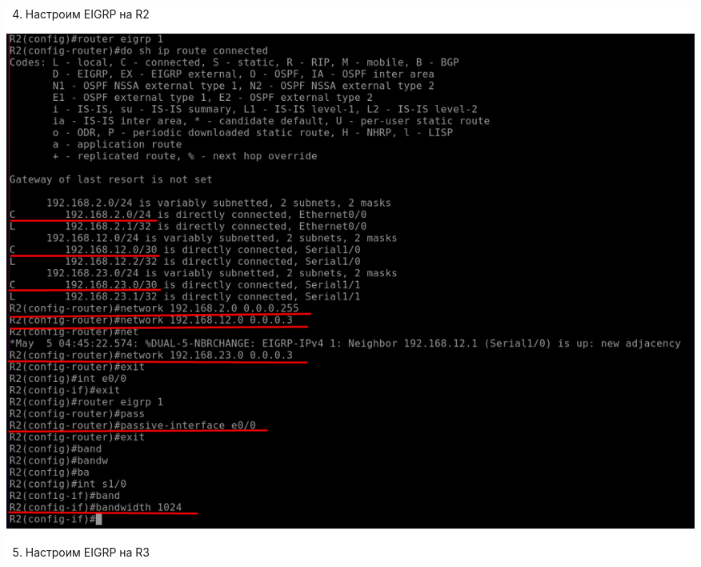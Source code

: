 4. Настроим EIGRP на R2

![](https://github.com/Samsonvl/network-otus/blob/master/labs/lab09/Screenshot/2.1d.png)

5. Настроим EIGRP на R3
